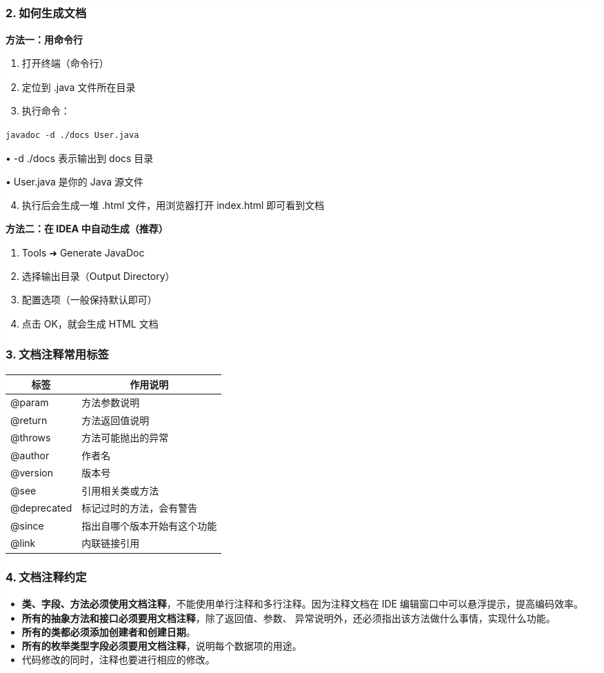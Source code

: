 ### 2. 如何生成文档

**方法一：用命令行**

1.  打开终端（命令行）

2.  定位到 .java 文件所在目录

3.  执行命令：

```
javadoc -d ./docs User.java
```

• -d ./docs 表示输出到 docs 目录

• User.java 是你的 Java 源文件

4. 执行后会生成一堆 .html 文件，用浏览器打开 index.html 即可看到文档

**方法二：在 IDEA 中自动生成（推荐）**

1.  Tools ➜ Generate JavaDoc

2.  选择输出目录（Output Directory）

3.  配置选项（一般保持默认即可）

4.  点击 OK，就会生成 HTML 文档

### 3. 文档注释常用标签

| **标签**    | **作用说明**                 |
| ----------- | ---------------------------- |
| @param      | 方法参数说明                 |
| @return     | 方法返回值说明               |
| @throws     | 方法可能抛出的异常           |
| @author     | 作者名                       |
| @version    | 版本号                       |
| @see        | 引用相关类或方法             |
| @deprecated | 标记过时的方法，会有警告     |
| @since      | 指出自哪个版本开始有这个功能 |
| @link       | 内联链接引用                 |

### 4. 文档注释约定

- **类、字段、方法必须使用文档注释**，不能使用单行注释和多行注释。因为注释文档在 IDE 编辑窗口中可以悬浮提示，提高编码效率。
- **所有的抽象方法和接口必须要用文档注释**，除了返回值、参数、 异常说明外，还必须指出该方法做什么事情，实现什么功能。
- **所有的类都必须添加创建者和创建日期**。
- **所有的枚举类型字段必须要用文档注释**，说明每个数据项的用途。
- 代码修改的同时，注释也要进行相应的修改。
